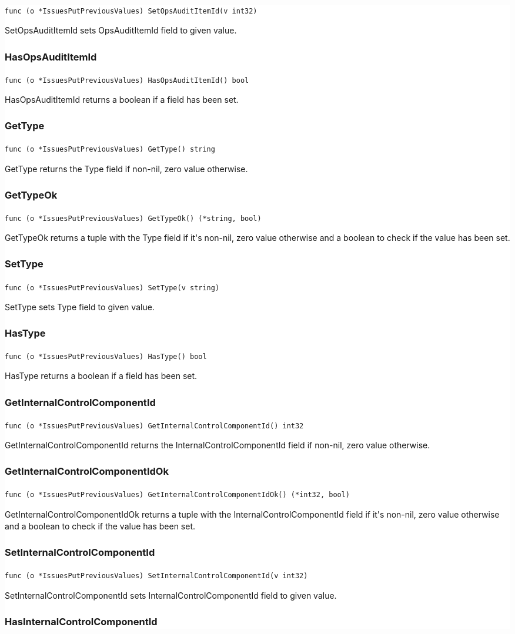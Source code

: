`func (o *IssuesPutPreviousValues) SetOpsAuditItemId(v int32)`

SetOpsAuditItemId sets OpsAuditItemId field to given value.

### HasOpsAuditItemId

`func (o *IssuesPutPreviousValues) HasOpsAuditItemId() bool`

HasOpsAuditItemId returns a boolean if a field has been set.

### GetType

`func (o *IssuesPutPreviousValues) GetType() string`

GetType returns the Type field if non-nil, zero value otherwise.

### GetTypeOk

`func (o *IssuesPutPreviousValues) GetTypeOk() (*string, bool)`

GetTypeOk returns a tuple with the Type field if it's non-nil, zero value otherwise
and a boolean to check if the value has been set.

### SetType

`func (o *IssuesPutPreviousValues) SetType(v string)`

SetType sets Type field to given value.

### HasType

`func (o *IssuesPutPreviousValues) HasType() bool`

HasType returns a boolean if a field has been set.

### GetInternalControlComponentId

`func (o *IssuesPutPreviousValues) GetInternalControlComponentId() int32`

GetInternalControlComponentId returns the InternalControlComponentId field if non-nil, zero value otherwise.

### GetInternalControlComponentIdOk

`func (o *IssuesPutPreviousValues) GetInternalControlComponentIdOk() (*int32, bool)`

GetInternalControlComponentIdOk returns a tuple with the InternalControlComponentId field if it's non-nil, zero value otherwise
and a boolean to check if the value has been set.

### SetInternalControlComponentId

`func (o *IssuesPutPreviousValues) SetInternalControlComponentId(v int32)`

SetInternalControlComponentId sets InternalControlComponentId field to given value.

### HasInternalControlComponentId
